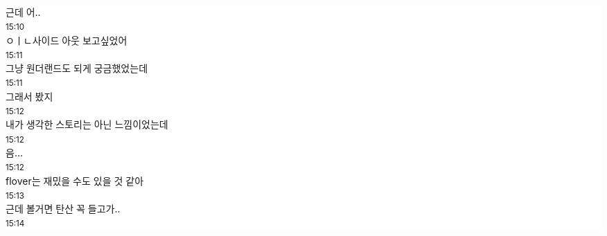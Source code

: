 </div>
<div markdown="1">
근데 어..
</div>
</div>
<div class="message" markdown="1">
<div class="message-date" markdown="1">
<small>15:10</small>
</div>
<div markdown="1">
ㅇㅣㄴ사이드 아웃 보고싶었어
</div>
</div>
<div class="message" markdown="1">
<div class="message-date" markdown="1">
<small>15:11</small>
</div>
<div markdown="1">
그냥 원더랜드도 되게 궁금했었는데
</div>
</div>
<div class="message" markdown="1">
<div class="message-date" markdown="1">
<small>15:11</small>
</div>
<div markdown="1">
그래서 봤지
</div>
</div>
<div class="message" markdown="1">
<div class="message-date" markdown="1">
<small>15:12</small>
</div>
<div markdown="1">
내가 생각한 스토리는 아닌 느낌이었는데
</div>
</div>
<div class="message" markdown="1">
<div class="message-date" markdown="1">
<small>15:12</small>
</div>
<div markdown="1">
음…
</div>
</div>
<div class="message" markdown="1">
<div class="message-date" markdown="1">
<small>15:12</small>
</div>
<div markdown="1">
flover는 재밌을 수도 있을 것 같아
</div>
</div>
<div class="message" markdown="1">
<div class="message-date" markdown="1">
<small>15:13</small>
</div>
<div markdown="1">
근데 볼거면 탄산 꼭 들고가..
</div>
</div>
<div class="message" markdown="1">
<div class="message-date" markdown="1">
<small>15:14</small>